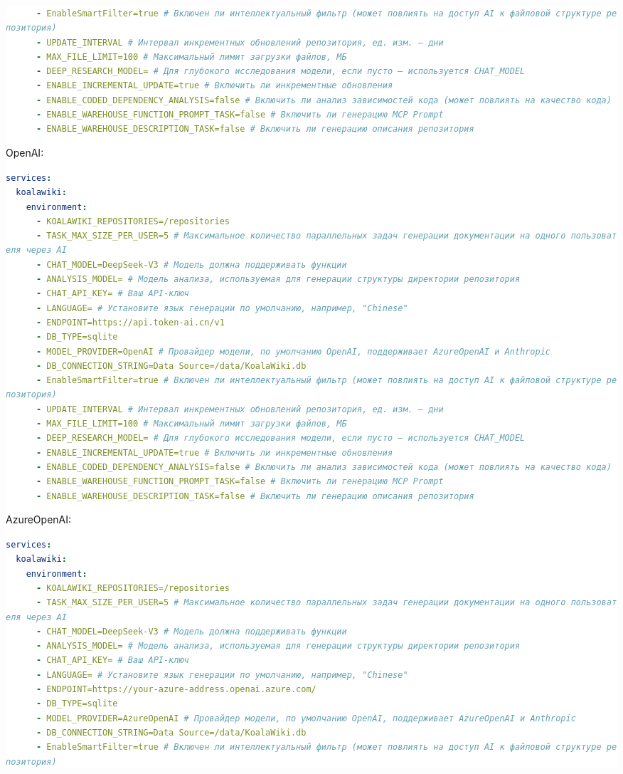 ```yaml
      - EnableSmartFilter=true # Включен ли интеллектуальный фильтр (может повлиять на доступ AI к файловой структуре репозитория)
      - UPDATE_INTERVAL # Интервал инкрементных обновлений репозитория, ед. изм. — дни
      - MAX_FILE_LIMIT=100 # Максимальный лимит загрузки файлов, МБ
      - DEEP_RESEARCH_MODEL= # Для глубокого исследования модели, если пусто — используется CHAT_MODEL
      - ENABLE_INCREMENTAL_UPDATE=true # Включить ли инкрементные обновления
      - ENABLE_CODED_DEPENDENCY_ANALYSIS=false # Включить ли анализ зависимостей кода (может повлиять на качество кода)
      - ENABLE_WAREHOUSE_FUNCTION_PROMPT_TASK=false # Включить ли генерацию MCP Prompt
      - ENABLE_WAREHOUSE_DESCRIPTION_TASK=false # Включить ли генерацию описания репозитория
```

OpenAI:
```yaml
services:
  koalawiki:
    environment:
      - KOALAWIKI_REPOSITORIES=/repositories
      - TASK_MAX_SIZE_PER_USER=5 # Максимальное количество параллельных задач генерации документации на одного пользователя через AI
      - CHAT_MODEL=DeepSeek-V3 # Модель должна поддерживать функции
      - ANALYSIS_MODEL= # Модель анализа, используемая для генерации структуры директории репозитория
      - CHAT_API_KEY= # Ваш API-ключ
      - LANGUAGE= # Установите язык генерации по умолчанию, например, "Chinese"
      - ENDPOINT=https://api.token-ai.cn/v1
      - DB_TYPE=sqlite
      - MODEL_PROVIDER=OpenAI # Провайдер модели, по умолчанию OpenAI, поддерживает AzureOpenAI и Anthropic
      - DB_CONNECTION_STRING=Data Source=/data/KoalaWiki.db
      - EnableSmartFilter=true # Включен ли интеллектуальный фильтр (может повлиять на доступ AI к файловой структуре репозитория)
      - UPDATE_INTERVAL # Интервал инкрементных обновлений репозитория, ед. изм. — дни
      - MAX_FILE_LIMIT=100 # Максимальный лимит загрузки файлов, МБ
      - DEEP_RESEARCH_MODEL= # Для глубокого исследования модели, если пусто — используется CHAT_MODEL
      - ENABLE_INCREMENTAL_UPDATE=true # Включить ли инкрементные обновления
      - ENABLE_CODED_DEPENDENCY_ANALYSIS=false # Включить ли анализ зависимостей кода (может повлиять на качество кода)
      - ENABLE_WAREHOUSE_FUNCTION_PROMPT_TASK=false # Включить ли генерацию MCP Prompt
      - ENABLE_WAREHOUSE_DESCRIPTION_TASK=false # Включить ли генерацию описания репозитория
```

AzureOpenAI:
```yaml
services:
  koalawiki:
    environment:
      - KOALAWIKI_REPOSITORIES=/repositories
      - TASK_MAX_SIZE_PER_USER=5 # Максимальное количество параллельных задач генерации документации на одного пользователя через AI
      - CHAT_MODEL=DeepSeek-V3 # Модель должна поддерживать функции
      - ANALYSIS_MODEL= # Модель анализа, используемая для генерации структуры директории репозитория
      - CHAT_API_KEY= # Ваш API-ключ
      - LANGUAGE= # Установите язык генерации по умолчанию, например, "Chinese"
      - ENDPOINT=https://your-azure-address.openai.azure.com/
      - DB_TYPE=sqlite
      - MODEL_PROVIDER=AzureOpenAI # Провайдер модели, по умолчанию OpenAI, поддерживает AzureOpenAI и Anthropic
      - DB_CONNECTION_STRING=Data Source=/data/KoalaWiki.db
      - EnableSmartFilter=true # Включен ли интеллектуальный фильтр (может повлиять на доступ AI к файловой структуре репозитория)
```